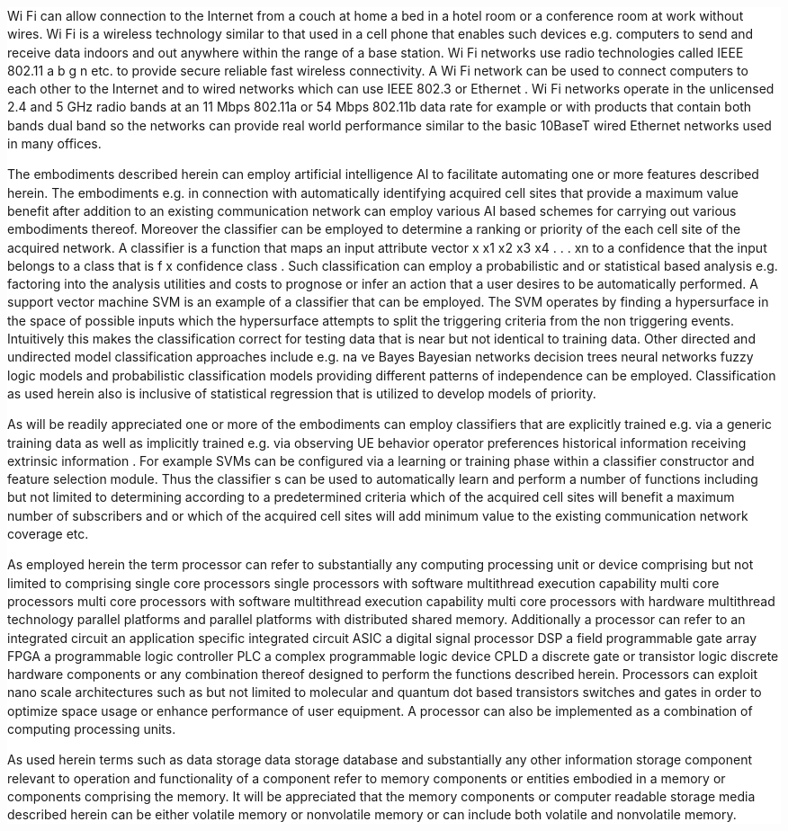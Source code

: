 Wi Fi can allow connection to the Internet from a couch at home a bed in a hotel room or a conference room at work without wires. Wi Fi is a wireless technology similar to that used in a cell phone that enables such devices e.g. computers to send and receive data indoors and out anywhere within the range of a base station. Wi Fi networks use radio technologies called IEEE 802.11 a b g n etc. to provide secure reliable fast wireless connectivity. A Wi Fi network can be used to connect computers to each other to the Internet and to wired networks which can use IEEE 802.3 or Ethernet . Wi Fi networks operate in the unlicensed 2.4 and 5 GHz radio bands at an 11 Mbps 802.11a or 54 Mbps 802.11b data rate for example or with products that contain both bands dual band so the networks can provide real world performance similar to the basic 10BaseT wired Ethernet networks used in many offices.

The embodiments described herein can employ artificial intelligence AI to facilitate automating one or more features described herein. The embodiments e.g. in connection with automatically identifying acquired cell sites that provide a maximum value benefit after addition to an existing communication network can employ various AI based schemes for carrying out various embodiments thereof. Moreover the classifier can be employed to determine a ranking or priority of the each cell site of the acquired network. A classifier is a function that maps an input attribute vector x x1 x2 x3 x4 . . . xn to a confidence that the input belongs to a class that is f x confidence class . Such classification can employ a probabilistic and or statistical based analysis e.g. factoring into the analysis utilities and costs to prognose or infer an action that a user desires to be automatically performed. A support vector machine SVM is an example of a classifier that can be employed. The SVM operates by finding a hypersurface in the space of possible inputs which the hypersurface attempts to split the triggering criteria from the non triggering events. Intuitively this makes the classification correct for testing data that is near but not identical to training data. Other directed and undirected model classification approaches include e.g. na ve Bayes Bayesian networks decision trees neural networks fuzzy logic models and probabilistic classification models providing different patterns of independence can be employed. Classification as used herein also is inclusive of statistical regression that is utilized to develop models of priority.

As will be readily appreciated one or more of the embodiments can employ classifiers that are explicitly trained e.g. via a generic training data as well as implicitly trained e.g. via observing UE behavior operator preferences historical information receiving extrinsic information . For example SVMs can be configured via a learning or training phase within a classifier constructor and feature selection module. Thus the classifier s can be used to automatically learn and perform a number of functions including but not limited to determining according to a predetermined criteria which of the acquired cell sites will benefit a maximum number of subscribers and or which of the acquired cell sites will add minimum value to the existing communication network coverage etc.

As employed herein the term processor can refer to substantially any computing processing unit or device comprising but not limited to comprising single core processors single processors with software multithread execution capability multi core processors multi core processors with software multithread execution capability multi core processors with hardware multithread technology parallel platforms and parallel platforms with distributed shared memory. Additionally a processor can refer to an integrated circuit an application specific integrated circuit ASIC a digital signal processor DSP a field programmable gate array FPGA a programmable logic controller PLC a complex programmable logic device CPLD a discrete gate or transistor logic discrete hardware components or any combination thereof designed to perform the functions described herein. Processors can exploit nano scale architectures such as but not limited to molecular and quantum dot based transistors switches and gates in order to optimize space usage or enhance performance of user equipment. A processor can also be implemented as a combination of computing processing units.

As used herein terms such as data storage data storage database and substantially any other information storage component relevant to operation and functionality of a component refer to memory components or entities embodied in a memory or components comprising the memory. It will be appreciated that the memory components or computer readable storage media described herein can be either volatile memory or nonvolatile memory or can include both volatile and nonvolatile memory.
